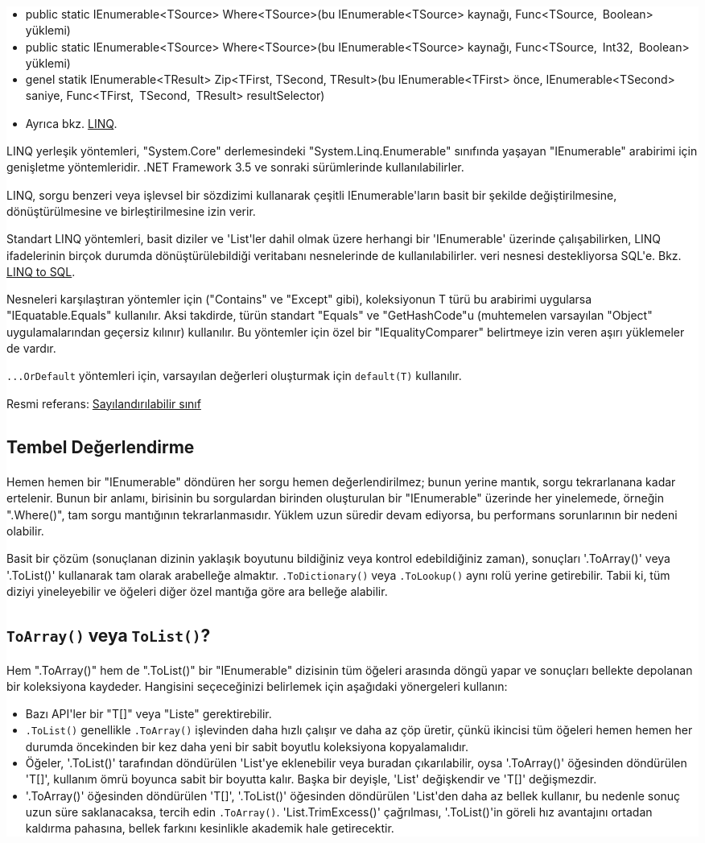 - public static IEnumerable\<TSource\> Where\<TSource\>(bu IEnumerable\<TSource\> kaynağı, Func\<TSource, Boolean\> yüklemi)
- public static IEnumerable\<TSource\> Where\<TSource\>(bu IEnumerable\<TSource\> kaynağı, Func\<TSource, Int32, Boolean\> yüklemi)
- genel statik IEnumerable\<TResult\> Zip\<TFirst, TSecond, TResult\>(bu IEnumerable\<TFirst\> önce, IEnumerable\<TSecond\> saniye, Func\<TFirst, TSecond, TResult\> resultSelector)

* Ayrıca bkz. [LINQ][1].

LINQ yerleşik yöntemleri, "System.Core" derlemesindeki "System.Linq.Enumerable" sınıfında yaşayan "IEnumerable<T>" arabirimi için genişletme yöntemleridir. .NET Framework 3.5 ve sonraki sürümlerinde kullanılabilirler.

LINQ, sorgu benzeri veya işlevsel bir sözdizimi kullanarak çeşitli IEnumerable'ların basit bir şekilde değiştirilmesine, dönüştürülmesine ve birleştirilmesine izin verir.

Standart LINQ yöntemleri, basit diziler ve 'List<T>'ler dahil olmak üzere herhangi bir 'IEnumerable<T>' üzerinde çalışabilirken, LINQ ifadelerinin birçok durumda dönüştürülebildiği veritabanı nesnelerinde de kullanılabilirler. veri nesnesi destekliyorsa SQL'e. Bkz. [LINQ to SQL](https://msdn.microsoft.com/en-us/library/bb425822.aspx).

Nesneleri karşılaştıran yöntemler için ("Contains" ve "Except" gibi), koleksiyonun T türü bu arabirimi uygularsa "IEquatable<T>.Equals" kullanılır. Aksi takdirde, türün standart "Equals" ve "GetHashCode"u (muhtemelen varsayılan "Object" uygulamalarından geçersiz kılınır) kullanılır. Bu yöntemler için özel bir "IEqualityComparer<T>" belirtmeye izin veren aşırı yüklemeler de vardır.

`...OrDefault` yöntemleri için, varsayılan değerleri oluşturmak için `default(T)` kullanılır.

Resmi referans: [Sayılandırılabilir sınıf](https://msdn.microsoft.com/en-us/library/system.linq.enumerable(v=vs.110).aspx)

## Tembel Değerlendirme
Hemen hemen bir "IEnumerable<T>" döndüren her sorgu hemen değerlendirilmez; bunun yerine mantık, sorgu tekrarlanana kadar ertelenir. Bunun bir anlamı, birisinin bu sorgulardan birinden oluşturulan bir "IEnumerable<T>" üzerinde her yinelemede, örneğin ".Where()", tam sorgu mantığının tekrarlanmasıdır. Yüklem uzun süredir devam ediyorsa, bu performans sorunlarının bir nedeni olabilir.

Basit bir çözüm (sonuçlanan dizinin yaklaşık boyutunu bildiğiniz veya kontrol edebildiğiniz zaman), sonuçları '.ToArray()' veya '.ToList()' kullanarak tam olarak arabelleğe almaktır. `.ToDictionary()` veya `.ToLookup()` aynı rolü yerine getirebilir. Tabii ki, tüm diziyi yineleyebilir ve öğeleri diğer özel mantığa göre ara belleğe alabilir.

## `ToArray()` veya `ToList()`?

Hem ".ToArray()" hem de ".ToList()" bir "IEnumerable<T>" dizisinin tüm öğeleri arasında döngü yapar ve sonuçları bellekte depolanan bir koleksiyona kaydeder. Hangisini seçeceğinizi belirlemek için aşağıdaki yönergeleri kullanın:

* Bazı API'ler bir "T[]" veya "Liste<T>" gerektirebilir.
* `.ToList()` genellikle `.ToArray()` işlevinden daha hızlı çalışır ve daha az çöp üretir, çünkü ikincisi tüm öğeleri hemen hemen her durumda öncekinden bir kez daha yeni bir sabit boyutlu koleksiyona kopyalamalıdır.
* Öğeler, '.ToList()' tarafından döndürülen 'List<T>'ye eklenebilir veya buradan çıkarılabilir, oysa '.ToArray()' öğesinden döndürülen 'T[]', kullanım ömrü boyunca sabit bir boyutta kalır. Başka bir deyişle, 'List<T>' değişkendir ve 'T[]' değişmezdir.
* '.ToArray()' öğesinden döndürülen 'T[]', '.ToList()' öğesinden döndürülen 'List<T>'den daha az bellek kullanır, bu nedenle sonuç uzun süre saklanacaksa, tercih edin `.ToArray()`. 'List<T>.TrimExcess()' çağrılması, '.ToList()'in göreli hız avantajını ortadan kaldırma pahasına, bellek farkını kesinlikle akademik hale getirecektir.


[1]: https://www.wikiod.com/tr/linq/linqe-baslarken
[1]: https://msdn.microsoft.com/en-us/library/bb548891(v=vs.100).aspx
[2]: https://msdn.microsoft.com/en-us/library/bb534336(v=vs.100).aspx
[3]: https://www.wikiod.com/tr/docs/c%23/46/lambda-expressions
[4]: https://dotnetfiddle.net/XKGtBr
[1]: https://dotnetfiddle.net/nTbZI0